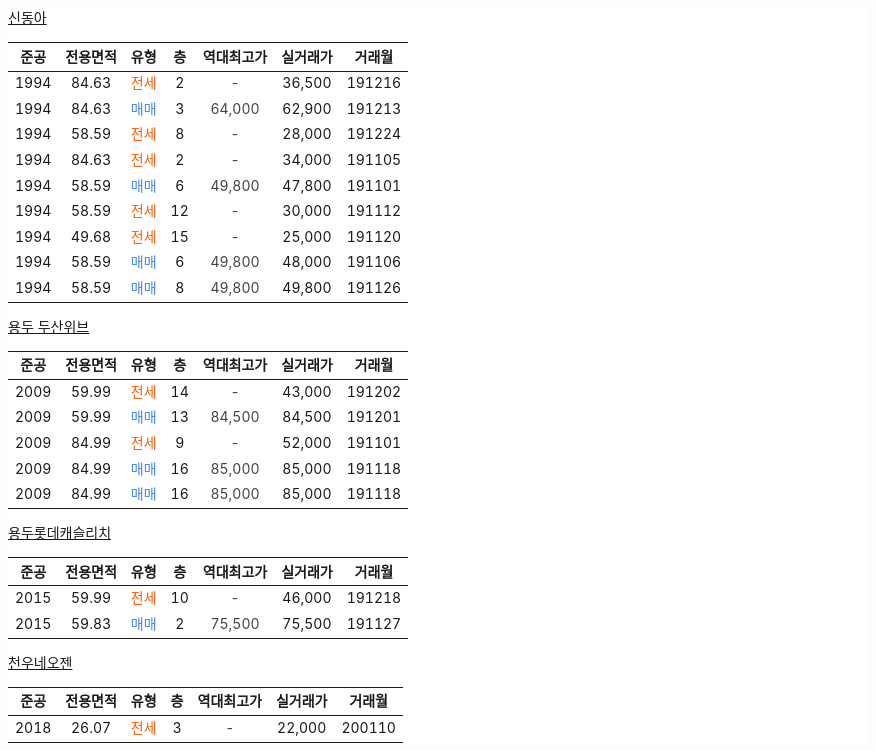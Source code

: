 
[신동아](https://search.naver.com/search.naver?query=%EC%84%9C%EC%9A%B8%ED%8A%B9%EB%B3%84%EC%8B%9C+%EB%8F%99%EB%8C%80%EB%AC%B8%EA%B5%AC+%EC%9A%A9%EB%91%90%EB%8F%99+%EC%8B%A0%EB%8F%99%EC%95%84)

|준공|전용면적|유형|층|역대최고가|실거래가|거래월|
|:---:|:---:|:---:|:---:|:---:|:---:|:---:|
|1994|84.63|<span style="color:#ff5a00">전세</span>|2|<span style="color:#444444">-</span>|36,500|191216|
|1994|84.63|<span style="color:#4285f3">매매</span>|3|<span style="color:#444444">64,000</span>|62,900|191213|
|1994|58.59|<span style="color:#ff5a00">전세</span>|8|<span style="color:#444444">-</span>|28,000|191224|
|1994|84.63|<span style="color:#ff5a00">전세</span>|2|<span style="color:#444444">-</span>|34,000|191105|
|1994|58.59|<span style="color:#4285f3">매매</span>|6|<span style="color:#444444">49,800</span>|47,800|191101|
|1994|58.59|<span style="color:#ff5a00">전세</span>|12|<span style="color:#444444">-</span>|30,000|191112|
|1994|49.68|<span style="color:#ff5a00">전세</span>|15|<span style="color:#444444">-</span>|25,000|191120|
|1994|58.59|<span style="color:#4285f3">매매</span>|6|<span style="color:#444444">49,800</span>|48,000|191106|
|1994|58.59|<span style="color:#4285f3">매매</span>|8|<span style="color:#444444">49,800</span>|49,800|191126|

[용두 두산위브](https://search.naver.com/search.naver?query=%EC%84%9C%EC%9A%B8%ED%8A%B9%EB%B3%84%EC%8B%9C+%EB%8F%99%EB%8C%80%EB%AC%B8%EA%B5%AC+%EC%9A%A9%EB%91%90%EB%8F%99+%EC%9A%A9%EB%91%90+%EB%91%90%EC%82%B0%EC%9C%84%EB%B8%8C)

|준공|전용면적|유형|층|역대최고가|실거래가|거래월|
|:---:|:---:|:---:|:---:|:---:|:---:|:---:|
|2009|59.99|<span style="color:#ff5a00">전세</span>|14|<span style="color:#444444">-</span>|43,000|191202|
|2009|59.99|<span style="color:#4285f3">매매</span>|13|<span style="color:#444444">84,500</span>|84,500|191201|
|2009|84.99|<span style="color:#ff5a00">전세</span>|9|<span style="color:#444444">-</span>|52,000|191101|
|2009|84.99|<span style="color:#4285f3">매매</span>|16|<span style="color:#444444">85,000</span>|85,000|191118|
|2009|84.99|<span style="color:#4285f3">매매</span>|16|<span style="color:#444444">85,000</span>|85,000|191118|

[용두롯데캐슬리치](https://search.naver.com/search.naver?query=%EC%84%9C%EC%9A%B8%ED%8A%B9%EB%B3%84%EC%8B%9C+%EB%8F%99%EB%8C%80%EB%AC%B8%EA%B5%AC+%EC%9A%A9%EB%91%90%EB%8F%99+%EC%9A%A9%EB%91%90%EB%A1%AF%EB%8D%B0%EC%BA%90%EC%8A%AC%EB%A6%AC%EC%B9%98)

|준공|전용면적|유형|층|역대최고가|실거래가|거래월|
|:---:|:---:|:---:|:---:|:---:|:---:|:---:|
|2015|59.99|<span style="color:#ff5a00">전세</span>|10|<span style="color:#444444">-</span>|46,000|191218|
|2015|59.83|<span style="color:#4285f3">매매</span>|2|<span style="color:#444444">75,500</span>|75,500|191127|

[천우네오젠](https://search.naver.com/search.naver?query=%EC%84%9C%EC%9A%B8%ED%8A%B9%EB%B3%84%EC%8B%9C+%EB%8F%99%EB%8C%80%EB%AC%B8%EA%B5%AC+%EC%9A%A9%EB%91%90%EB%8F%99+%EC%B2%9C%EC%9A%B0%EB%84%A4%EC%98%A4%EC%A0%A0)

|준공|전용면적|유형|층|역대최고가|실거래가|거래월|
|:---:|:---:|:---:|:---:|:---:|:---:|:---:|
|2018|26.07|<span style="color:#ff5a00">전세</span>|3|<span style="color:#444444">-</span>|22,000|200110|

